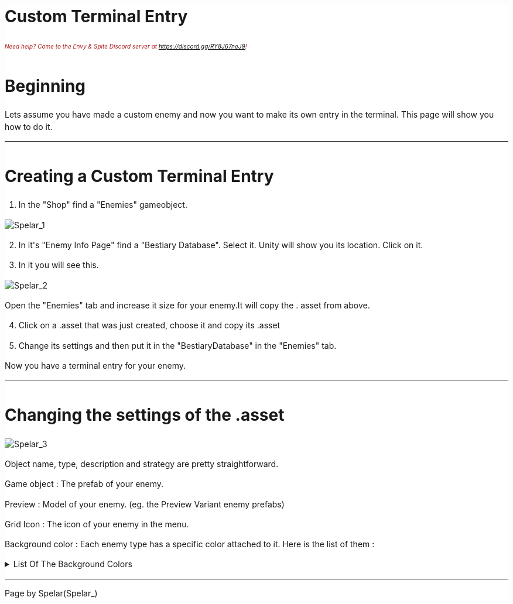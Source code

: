 # Custom Terminal Entry
<i><span style="color:FireBrick; font-size:10px;">Need help? Come to the Envy & Spite Discord server at <a href="https://discord.gg/RY8J67neJ9">https://discord.gg/RY8J67neJ9</a>!</span></i>

# Beginning
Lets assume you have made a custom enemy and now you want to make its own entry in the terminal. This page will show you how to do it.

---

# Creating a Custom Terminal Entry
1. In the "Shop" find a "Enemies" gameobject.
<img src="https://github.com/layzyidiot/e-sw/blob/main/images/Spelar_1.png?raw=true" alt="Spelar_1" width="40%" height="40%">

2. In it's "Enemy Info Page" find a "Bestiary Database". Select it. Unity will show you its location. Click on it.

3. In it you will see this.
<img src="https://github.com/layzyidiot/e-sw/blob/main/images/Spelar_2.png?raw=true" alt="Spelar_2" width="70%" height="70%">

Open the "Enemies" tab and increase it size for your enemy.It will copy the . asset from above.

4. Click on a .asset that was just created, choose it and copy its .asset

5. Change its settings and then put it in the "BestiaryDatabase" in the "Enemies" tab.

Now you have a terminal entry for your enemy.

---

# Changing the settings of the .asset
<img src="https://github.com/layzyidiot/e-sw/blob/main/images/Spelar_3.png?raw=true" alt="Spelar_3" width="60%" height="60%">

Object name, type, description and strategy are pretty straightforward.

Game object : The prefab of your enemy.

Preview : Model of your enemy. (eg. the Preview Variant enemy prefabs)

Grid Icon : The icon of your enemy in the menu.

Background color : Each enemy type has a specific color attached to it. Here is the list of them :

<details><summary>List Of The Background Colors</summary></details>

---

Page by Spelar(Spelar_)






